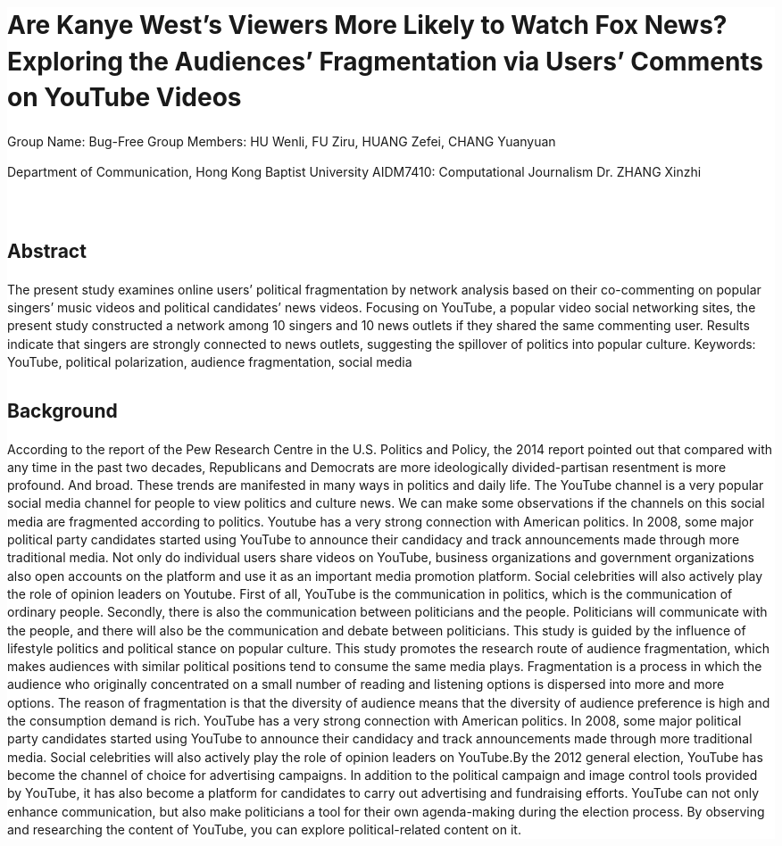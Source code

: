 # Are Kanye West’s Viewers More Likely to Watch Fox News? Exploring the Audiences’ Fragmentation via Users’ Comments on YouTube Videos

Group Name: Bug-Free
Group Members: 
HU Wenli, 
FU Ziru, 
HUANG Zefei, 
CHANG Yuanyuan

Department of Communication, Hong Kong Baptist University
AIDM7410: Computational Journalism
Dr. ZHANG Xinzhi



 
## Abstract
The present study examines online users’ political fragmentation by network analysis based on their co-commenting on popular singers’ music videos and political candidates’ news videos. Focusing on YouTube, a popular video social networking sites, the present study constructed a network among 10 singers and 10 news outlets if they shared the same commenting user. Results indicate that singers are strongly connected to news outlets, suggesting the spillover of politics into popular culture.
	Keywords: YouTube, political polarization, audience fragmentation, social media  
  
## Background
According to the report of the Pew Research Centre in the U.S. Politics and Policy, the 2014 report pointed out that compared with any time in the past two decades, Republicans and Democrats are more ideologically divided-partisan resentment is more profound. And broad. These trends are manifested in many ways in politics and daily life. The YouTube channel is a very popular social media channel for people to view politics and culture news. We can make some observations if the channels on this social media are fragmented according to politics.
Youtube has a very strong connection with American politics. In 2008, some major political party candidates started using YouTube to announce their candidacy and track announcements made through more traditional media. Not only do individual users share videos on YouTube, business organizations and government organizations also open accounts on the platform and use it as an important media promotion platform. Social celebrities will also actively play the role of opinion leaders on Youtube. First of all, YouTube is the communication in politics, which is the communication of ordinary people. Secondly, there is also the communication between politicians and the people. Politicians will communicate with the people, and there will also be the communication and debate between politicians.
This study is guided by the influence of lifestyle politics and political stance on popular culture. This study promotes the research route of audience fragmentation, which makes audiences with similar political positions tend to consume the same media plays.
Fragmentation is a process in which the audience who originally concentrated on a small number of reading and listening options is dispersed into more and more options. The reason of fragmentation is that the diversity of audience means that the diversity of audience preference is high and the consumption demand is rich.
YouTube has a very strong connection with American politics. In 2008, some major political party candidates started using YouTube to announce their candidacy and track announcements made through more traditional media. Social celebrities will also actively play the role of opinion leaders on YouTube.By the 2012 general election, YouTube has become the channel of choice for advertising campaigns. In addition to the political campaign and image control tools provided by YouTube, it has also become a platform for candidates to carry out advertising and fundraising efforts. YouTube can not only enhance communication, but also make politicians a tool for their own agenda-making during the election process. By observing and researching the content of YouTube, you can explore political-related content on it.